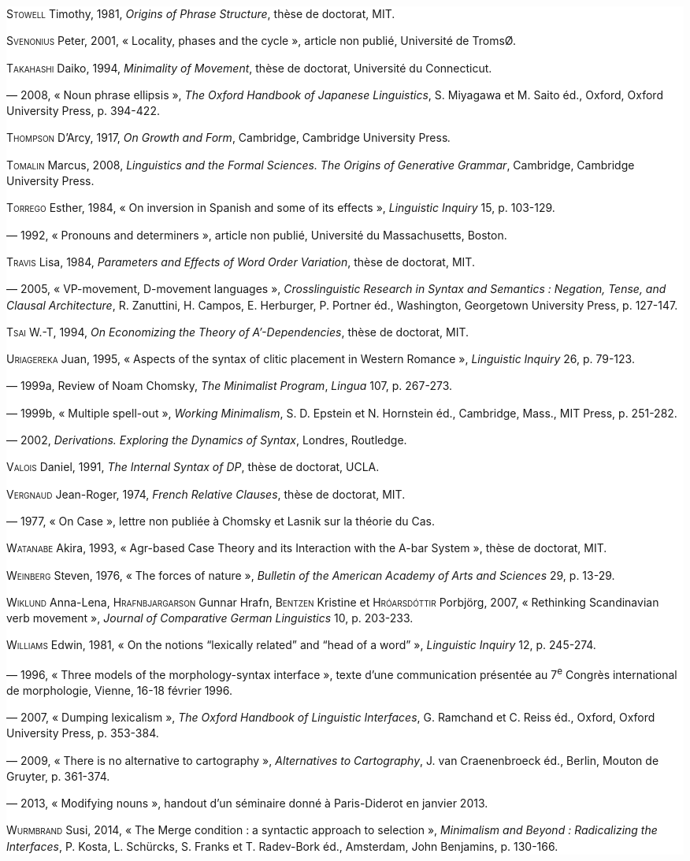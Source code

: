 <p class="texte"><span style="font-variant:small-caps;">Stowell</span> Timothy, 1981, <em>Origins of Phrase Structure</em>, thèse de doctorat, MIT.</p>
<p class="texte"><span style="font-variant:small-caps;">Svenonius</span> Peter, 2001, « Locality, phases and the cycle », article non publié, Université de TromsØ.</p>
<p class="texte"><span style="font-variant:small-caps;">Takahashi</span> Daiko, 1994, <em>Minimality of Movement</em>, thèse de doctorat, Université du Connecticut.</p>
<p class="texte">— 2008, « Noun phrase ellipsis », <em>The Oxford Handbook of Japanese Linguistics</em>, S. Miyagawa et M. Saito éd., Oxford, Oxford University Press, p. 394-422.</p>
<p class="texte"><span style="font-variant:small-caps;">Thompson </span>D’Arcy, 1917, <em>On Growth and Form</em>, Cambridge, Cambridge University Press<em>.</em></p>
<p class="texte"><span style="font-variant:small-caps;">Tomalin</span> Marcus, 2008, <em>Linguistics and the Formal Sciences. The Origins of Generative Grammar</em>, Cambridge, Cambridge University Press.</p>
<p class="texte"><span style="font-variant:small-caps;">Torrego</span> Esther, 1984, « On inversion in Spanish and some of its effects », <em>Linguistic Inquiry </em>15, p. 103-129.</p>
<p class="texte">— 1992, « Pronouns and determiners », article non publié, Université du Massachusetts, Boston.</p>
<p class="texte"><span style="font-variant:small-caps;">Travis</span> Lisa, 1984, <em>Parameters and Effects of Word Order Variation</em>, thèse de doctorat, MIT.</p>
<p class="texte">— 2005, « VP-movement, D-movement languages », <em>Crosslinguistic Research in Syntax and Semantics : Negation, Tense, and Clausal Architecture</em>, R. Zanuttini, H. Campos, E. Herburger, P. Portner éd., Washington, Georgetown University Press, p. 127-147.</p>
<p class="texte"><span style="font-variant:small-caps;">Tsai</span> W.-T, 1994, <em>On Economizing the Theory of A’-Dependencies</em>, thèse de doctorat, MIT.</p>
<p class="texte"><span style="font-variant:small-caps;">Uriagereka</span> Juan, 1995, « Aspects of the syntax of clitic placement in Western Romance », <em>Linguistic Inquiry</em> 26, p. 79-123.</p>
<p class="texte">— 1999a, Review of Noam Chomsky, <em>The Minimalist Program</em>, <em>Lingua</em> 107, p. 267-273.</p>
<p class="texte">— 1999b, « Multiple spell-out », <em>Working Minimalism</em>, S. D. Epstein et N. Hornstein éd., Cambridge, Mass., MIT Press, p. 251-282.</p>
<p class="texte">— 2002, <em>Derivations. Exploring the Dynamics of Syntax</em>, Londres, Routledge.</p>
<p class="texte"><span style="font-variant:small-caps;">Valois</span> Daniel, 1991, <em>The Internal Syntax of DP</em>, thèse de doctorat, UCLA.</p>
<p class="texte"><span style="font-variant:small-caps;">Vergnaud</span> Jean-Roger, 1974, <em>French Relative Clauses</em>, thèse de doctorat, MIT.</p>
<p class="texte">— 1977, « On Case », lettre non publiée à Chomsky et Lasnik sur la théorie du Cas.</p>
<p class="texte"><span style="font-variant:small-caps;">Watanabe</span> Akira, 1993, « Agr-based Case Theory and its Interaction with the A-bar System », thèse de doctorat, MIT.</p>
<p class="texte"><span style="font-variant:small-caps;">Weinberg</span> Steven, 1976, « The forces of nature », <em>Bulletin of the American Academy of Arts and Sciences</em> 29, p. 13-29.</p>
<p class="texte"><span style="font-variant:small-caps;">Wiklund</span> Anna-Lena, <span style="font-variant:small-caps;">Hrafnbjargarson</span> Gunnar Hrafn, <span style="font-variant:small-caps;">Bentzen</span> Kristine et <span style="font-variant:small-caps;">Hróarsdóttir</span> Porbjörg, 2007, « Rethinking Scandinavian verb movement », <em>Journal of Comparative German Linguistics</em> 10, p. 203-233.</p>
<p class="texte"><span style="font-variant:small-caps;">Williams</span> Edwin, 1981, « On the notions “lexically related” and “head of a word” », <em>Linguistic Inquiry </em>12, p. 245-274.</p>
<p class="texte">— 1996, « Three models of the morphology-syntax interface », texte d’une communication présentée au 7<sup>e</sup> Congrès international de morphologie, Vienne, 16-18 février 1996.</p>
<p class="texte">— 2007, « Dumping lexicalism », <em>The Oxford Handbook of Linguistic Interfaces</em>, G. Ramchand et C. Reiss éd., Oxford, Oxford University Press, p. 353-384.</p>
<p class="texte">— 2009, « There is no alternative to cartography », <em>Alternatives to Cartography</em>, J. van Craenenbroeck éd., Berlin, Mouton de Gruyter, p. 361-374.</p>
<p class="texte">— 2013, « Modifying nouns », handout d’un séminaire donné à Paris-Diderot en janvier 2013.</p>
<p class="texte"><span style="font-variant:small-caps;">Wurmbrand</span> Susi, 2014, « The Merge condition : a syntactic approach to selection », <em>Minimalism and Beyond : Radicalizing the Interfaces</em>, P. Kosta, L. Schürcks, S. Franks et T. Radev-Bork éd., Amsterdam, John Benjamins, p. 130-166.</p> </div> </div>
